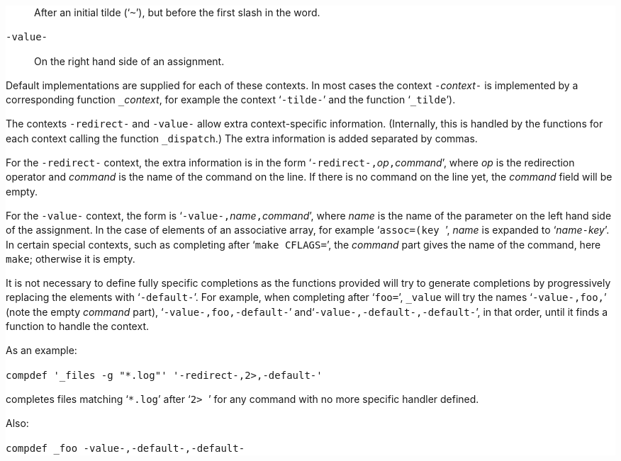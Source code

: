 <dd>

After an initial tilde (‘<tt>~</tt>’), but before the first slash in the word.

<a name="index-_002dvalue_002d_002c-completion-context"></a></dd>

<dt><tt>-value-</tt></dt>

<dd>

On the right hand side of an assignment.

</dd>

</dl>

Default implementations are supplied for each of these contexts. In most cases the context <tt>\-</tt><var>context</var><tt>\-</tt> is implemented by a corresponding function <tt>\_</tt><var>context</var>, for example the context ‘<tt>-tilde-</tt>’ and the function ‘<tt>_tilde</tt>’).

The contexts <tt>-redirect-</tt> and <tt>-value-</tt> allow extra context-specific information. (Internally, this is handled by the functions for each context calling the function <tt>_dispatch</tt>.) The extra information is added separated by commas.

For the <tt>-redirect-</tt> context, the extra information is in the form ‘<tt>-redirect-,</tt><var>op</var><tt>,</tt><var>command</var>’, where <var>op</var> is the redirection operator and <var>command</var> is the name of the command on the line. If there is no command on the line yet, the <var>command</var> field will be empty.

For the <tt>-value-</tt> context, the form is ‘<tt>-value-,</tt><var>name</var><tt>,</tt><var>command</var>’, where <var>name</var> is the name of the parameter on the left hand side of the assignment. In the case of elements of an associative array, for example ‘<tt>assoc=(key <TAB></tt>’, <var>name</var> is expanded to ‘<var>name</var><tt>\-</tt><var>key</var>’. In certain special contexts, such as completing after ‘<tt>make CFLAGS=</tt>’, the <var>command</var> part gives the name of the command, here <tt>make</tt>; otherwise it is empty.

It is not necessary to define fully specific completions as the functions provided will try to generate completions by progressively replacing the elements with ‘<tt>-default-</tt>’. For example, when completing after ‘<tt>foo=<TAB></tt>’, <tt>_value</tt> will try the names ‘<tt>-value-,foo,</tt>’ (note the empty <var>command</var> part), ‘<tt>-value-,foo,-default-</tt>’ and‘<tt>-value-,-default-,-default-</tt>’, in that order, until it finds a function to handle the context.

As an example:

<div class="example">

<pre class="example">compdef '_files -g "*.log"' '-redirect-,2>,-default-'
</pre>

</div>

completes files matching ‘<tt>*.log</tt>’ after ‘<tt>2> <TAB></tt>’ for any command with no more specific handler defined.

Also:

<div class="example">

<pre class="example">compdef _foo -value-,-default-,-default-
</pre>
